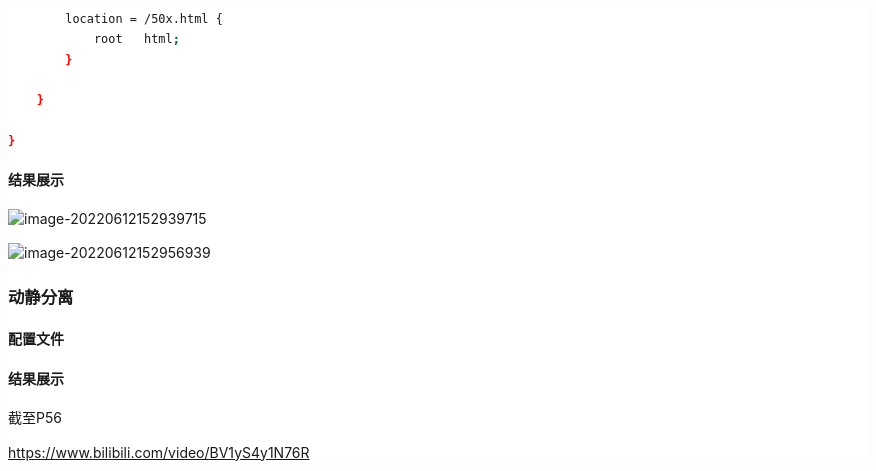 ```sh
        location = /50x.html {
            root   html;
        }

    }

}

```

#### 结果展示

![image-20220612152939715](https://my-lottery.oss-cn-shanghai.aliyuncs.com/lottery/image-20220612152939715.png)

![image-20220612152956939](https://my-lottery.oss-cn-shanghai.aliyuncs.com/lottery/image-20220612152956939.png)







### 动静分离

#### 配置文件



#### 结果展示







截至P56 

https://www.bilibili.com/video/BV1yS4y1N76R

[^1]: [安装引用知乎]([nginx入门之----编译安装 - 知乎 (zhihu.com)](https://zhuanlan.zhihu.com/p/128579141))
